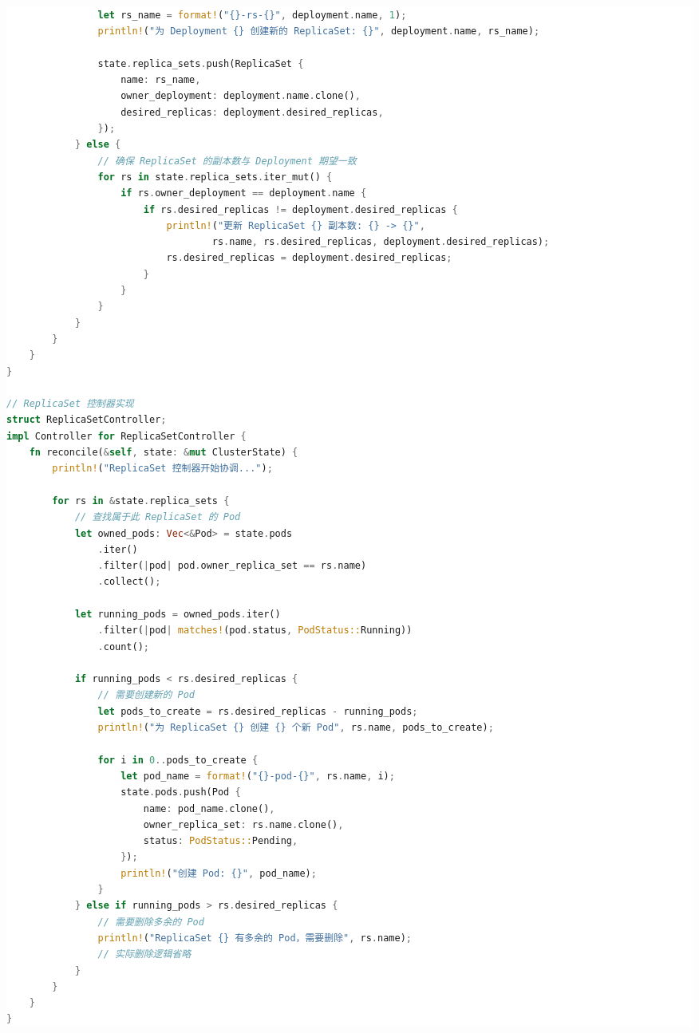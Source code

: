 ```rust
                let rs_name = format!("{}-rs-{}", deployment.name, 1);
                println!("为 Deployment {} 创建新的 ReplicaSet: {}", deployment.name, rs_name);
                
                state.replica_sets.push(ReplicaSet {
                    name: rs_name,
                    owner_deployment: deployment.name.clone(),
                    desired_replicas: deployment.desired_replicas,
                });
            } else {
                // 确保 ReplicaSet 的副本数与 Deployment 期望一致
                for rs in state.replica_sets.iter_mut() {
                    if rs.owner_deployment == deployment.name {
                        if rs.desired_replicas != deployment.desired_replicas {
                            println!("更新 ReplicaSet {} 副本数: {} -> {}", 
                                    rs.name, rs.desired_replicas, deployment.desired_replicas);
                            rs.desired_replicas = deployment.desired_replicas;
                        }
                    }
                }
            }
        }
    }
}

// ReplicaSet 控制器实现
struct ReplicaSetController;
impl Controller for ReplicaSetController {
    fn reconcile(&self, state: &mut ClusterState) {
        println!("ReplicaSet 控制器开始协调...");
        
        for rs in &state.replica_sets {
            // 查找属于此 ReplicaSet 的 Pod
            let owned_pods: Vec<&Pod> = state.pods
                .iter()
                .filter(|pod| pod.owner_replica_set == rs.name)
                .collect();
            
            let running_pods = owned_pods.iter()
                .filter(|pod| matches!(pod.status, PodStatus::Running))
                .count();
            
            if running_pods < rs.desired_replicas {
                // 需要创建新的 Pod
                let pods_to_create = rs.desired_replicas - running_pods;
                println!("为 ReplicaSet {} 创建 {} 个新 Pod", rs.name, pods_to_create);
                
                for i in 0..pods_to_create {
                    let pod_name = format!("{}-pod-{}", rs.name, i);
                    state.pods.push(Pod {
                        name: pod_name.clone(),
                        owner_replica_set: rs.name.clone(),
                        status: PodStatus::Pending,
                    });
                    println!("创建 Pod: {}", pod_name);
                }
            } else if running_pods > rs.desired_replicas {
                // 需要删除多余的 Pod
                println!("ReplicaSet {} 有多余的 Pod，需要删除", rs.name);
                // 实际删除逻辑省略
            }
        }
    }
}
```